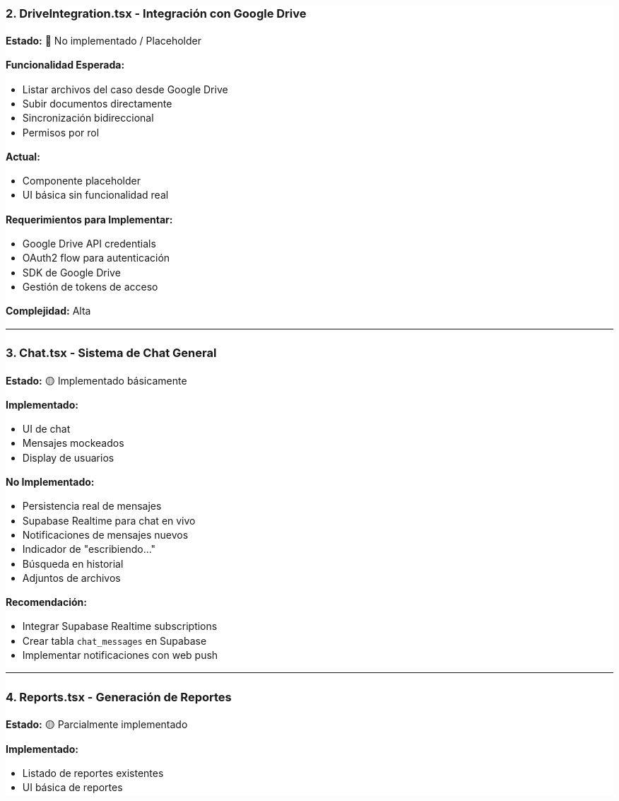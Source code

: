 
### 2. **DriveIntegration.tsx** - Integración con Google Drive

**Estado:** 🔴 No implementado / Placeholder

**Funcionalidad Esperada:**
- Listar archivos del caso desde Google Drive
- Subir documentos directamente
- Sincronización bidireccional
- Permisos por rol

**Actual:**
- Componente placeholder
- UI básica sin funcionalidad real

**Requerimientos para Implementar:**
- Google Drive API credentials
- OAuth2 flow para autenticación
- SDK de Google Drive
- Gestión de tokens de acceso

**Complejidad:** Alta

---

### 3. **Chat.tsx** - Sistema de Chat General

**Estado:** 🟡 Implementado básicamente

**Implementado:**
- UI de chat
- Mensajes mockeados
- Display de usuarios

**No Implementado:**
- Persistencia real de mensajes
- Supabase Realtime para chat en vivo
- Notificaciones de mensajes nuevos
- Indicador de "escribiendo..."
- Búsqueda en historial
- Adjuntos de archivos

**Recomendación:**
- Integrar Supabase Realtime subscriptions
- Crear tabla `chat_messages` en Supabase
- Implementar notificaciones con web push

---

### 4. **Reports.tsx** - Generación de Reportes

**Estado:** 🟡 Parcialmente implementado

**Implementado:**
- Listado de reportes existentes
- UI básica de reportes

